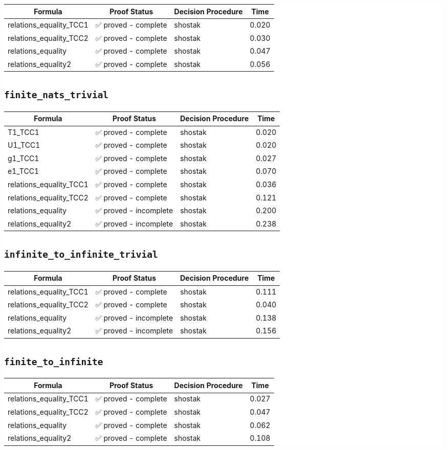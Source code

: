 | Formula | Proof Status | Decision Procedure | Time |
| ---     | ---          | ---                | ---  |
|relations_equality_TCC1|✅ proved - complete|shostak|0.020|
|relations_equality_TCC2|✅ proved - complete|shostak|0.030|
|relations_equality|✅ proved - complete|shostak|0.047|
|relations_equality2|✅ proved - complete|shostak|0.056|

## `finite_nats_trivial`

| Formula | Proof Status | Decision Procedure | Time |
| ---     | ---          | ---                | ---  |
|T1_TCC1|✅ proved - complete|shostak|0.020|
|U1_TCC1|✅ proved - complete|shostak|0.020|
|g1_TCC1|✅ proved - complete|shostak|0.027|
|e1_TCC1|✅ proved - complete|shostak|0.070|
|relations_equality_TCC1|✅ proved - complete|shostak|0.036|
|relations_equality_TCC2|✅ proved - complete|shostak|0.121|
|relations_equality|✅ proved - incomplete|shostak|0.200|
|relations_equality2|✅ proved - incomplete|shostak|0.238|

## `infinite_to_infinite_trivial`

| Formula | Proof Status | Decision Procedure | Time |
| ---     | ---          | ---                | ---  |
|relations_equality_TCC1|✅ proved - complete|shostak|0.111|
|relations_equality_TCC2|✅ proved - complete|shostak|0.040|
|relations_equality|✅ proved - incomplete|shostak|0.138|
|relations_equality2|✅ proved - incomplete|shostak|0.156|

## `finite_to_infinite`

| Formula | Proof Status | Decision Procedure | Time |
| ---     | ---          | ---                | ---  |
|relations_equality_TCC1|✅ proved - complete|shostak|0.027|
|relations_equality_TCC2|✅ proved - complete|shostak|0.047|
|relations_equality|✅ proved - complete|shostak|0.062|
|relations_equality2|✅ proved - complete|shostak|0.108|
